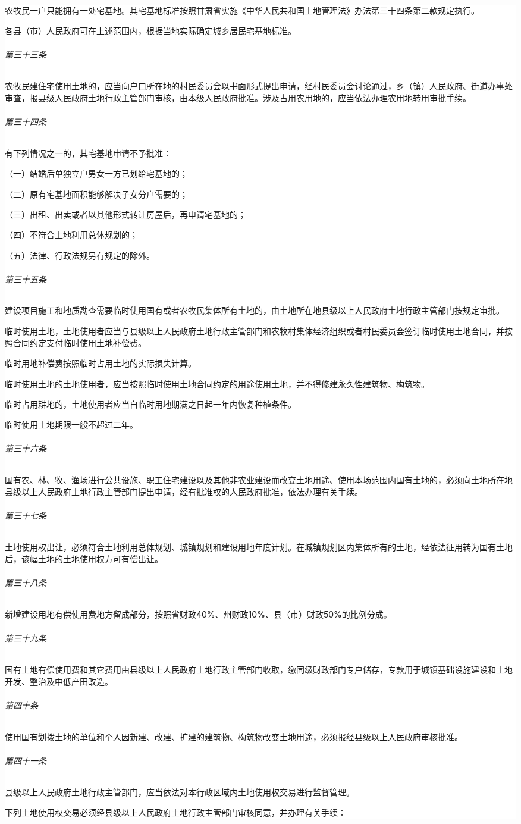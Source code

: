 农牧民一户只能拥有一处宅基地。其宅基地标准按照甘肃省实施《中华人民共和国土地管理法》办法第三十四条第二款规定执行。

各县（市）人民政府可在上述范围内，根据当地实际确定城乡居民宅基地标准。

###### 第三十三条

农牧民建住宅使用土地的，应当向户口所在地的村民委员会以书面形式提出申请，经村民委员会讨论通过，乡（镇）人民政府、街道办事处审查，报县级人民政府土地行政主管部门审核，由本级人民政府批准。涉及占用农用地的，应当依法办理农用地转用审批手续。

###### 第三十四条

有下列情况之一的，其宅基地申请不予批准：

（一）结婚后单独立户男女一方已划给宅基地的；

（二）原有宅基地面积能够解决子女分户需要的；

（三）出租、出卖或者以其他形式转让房屋后，再申请宅基地的；

（四）不符合土地利用总体规划的；

（五）法律、行政法规另有规定的除外。

###### 第三十五条

建设项目施工和地质勘查需要临时使用国有或者农牧民集体所有土地的，由土地所在地县级以上人民政府土地行政主管部门按规定审批。

临时使用土地，土地使用者应当与县级以上人民政府土地行政主管部门和农牧村集体经济组织或者村民委员会签订临时使用土地合同，并按照合同约定支付临时使用土地补偿费。

临时用地补偿费按照临时占用土地的实际损失计算。

临时使用土地的土地使用者，应当按照临时使用土地合同约定的用途使用土地，并不得修建永久性建筑物、构筑物。

临时占用耕地的，土地使用者应当自临时用地期满之日起一年内恢复种植条件。

临时使用土地期限一般不超过二年。

###### 第三十六条

国有农、林、牧、渔场进行公共设施、职工住宅建设以及其他非农业建设而改变土地用途、使用本场范围内国有土地的，必须向土地所在地县级以上人民政府土地行政主管部门提出申请，经有批准权的人民政府批准，依法办理有关手续。

###### 第三十七条

土地使用权出让，必须符合土地利用总体规划、城镇规划和建设用地年度计划。在城镇规划区内集体所有的土地，经依法征用转为国有土地后，该幅土地的土地使用权方可有偿出让。

###### 第三十八条

新增建设用地有偿使用费地方留成部分，按照省财政40%、州财政10%、县（市）财政50%的比例分成。

###### 第三十九条

国有土地有偿使用费和其它费用由县级以上人民政府土地行政主管部门收取，缴同级财政部门专户储存，专款用于城镇基础设施建设和土地开发、整治及中低产田改造。

###### 第四十条

使用国有划拨土地的单位和个人因新建、改建、扩建的建筑物、构筑物改变土地用途，必须报经县级以上人民政府审核批准。

###### 第四十一条

县级以上人民政府土地行政主管部门，应当依法对本行政区域内土地使用权交易进行监督管理。

下列土地使用权交易必须经县级以上人民政府土地行政主管部门审核同意，并办理有关手续：
